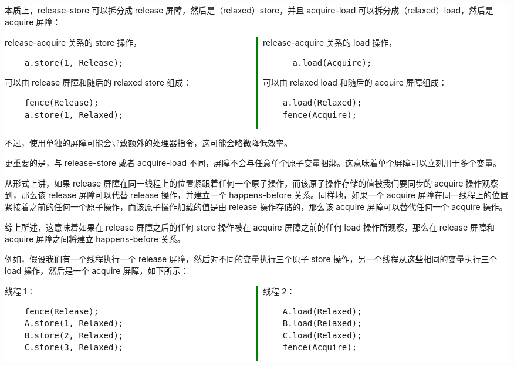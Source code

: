 本质上，release-store 可以拆分成 release 屏障，然后是（relaxed）store，并且 acquire-load 可以拆分成（relaxed）load，然后是 acquire 屏障：

<div style="columns: 2;column-gap: 20px;column-rule-color: green;column-rule-style: solid;">
  <div style="break-inside: avoid">
    release-acquire 关系的 store 操作，
    <pre>
    a.store(1, Release);</pre>
    可以由 release 屏障和随后的 relaxed store 组成：
    <pre>
    fence(Release);
    a.store(1, Relaxed);</pre>
  </div>
  <div style="break-inside: avoid">
    release-acquire 关系的 load 操作，
      <pre>
      a.load(Acquire);</pre>
    可以由 relaxed load 和随后的 acquire 屏障组成：
    <pre>
    a.load(Relaxed);
    fence(Acquire);</pre>
  </div>
</div>

不过，使用单独的屏障可能会导致额外的处理器指令，这可能会略微降低效率。

更重要的是，与 release-store 或者 acquire-load 不同，屏障不会与任意单个原子变量捆绑。这意味着单个屏障可以立刻用于多个变量。

从形式上讲，如果 release 屏障在同一线程上的位置紧跟着任何一个原子操作，而该原子操作存储的值被我们要同步的 acquire 操作观察到，那么该 release 屏障可以代替 release 操作，并建立一个 happens-before 关系。同样地，如果一个 acquire 屏障在同一线程上的位置紧接着之前的任何一个原子操作，而该原子操作加载的值是由 release 操作存储的，那么该 acquire 屏障可以替代任何一个 acquire 操作。

综上所述，这意味着如果在 release 屏障之后的任何 store 操作被在 acquire 屏障之前的任何 load 操作所观察，那么在 release 屏障和 acquire 屏障之间将建立 happens-before 关系。

例如，假设我们有一个线程执行一个 release 屏障，然后对不同的变量执行三个原子 store 操作，另一个线程从这些相同的变量执行三个 load 操作，然后是一个 acquire 屏障，如下所示：

<div style="columns: 2;column-gap: 20px;column-rule-color: green;column-rule-style: solid;">
  <div style="break-inside: avoid">
    线程 1：
    <pre>
    fence(Release);
    A.store(1, Relaxed);
    B.store(2, Relaxed);
    C.store(3, Relaxed);</pre>
  </div>
  <div style="break-inside: avoid">
    线程 2：
    <pre>
    A.load(Relaxed);
    B.load(Relaxed);
    C.load(Relaxed);
    fence(Acquire);</pre>
  </div>
</div>
